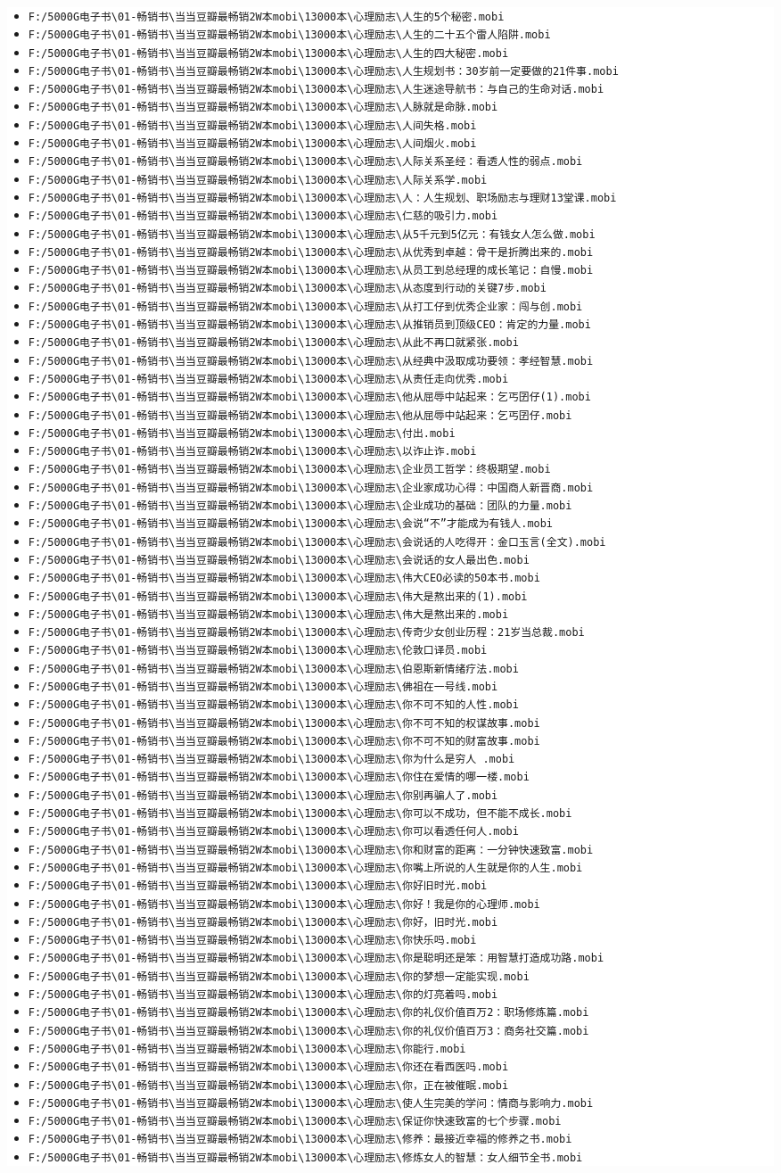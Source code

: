 - `F:/5000G电子书\01-畅销书\当当豆瓣最畅销2W本mobi\13000本\心理励志\人生的5个秘密.mobi`
- `F:/5000G电子书\01-畅销书\当当豆瓣最畅销2W本mobi\13000本\心理励志\人生的二十五个雷人陷阱.mobi`
- `F:/5000G电子书\01-畅销书\当当豆瓣最畅销2W本mobi\13000本\心理励志\人生的四大秘密.mobi`
- `F:/5000G电子书\01-畅销书\当当豆瓣最畅销2W本mobi\13000本\心理励志\人生规划书：30岁前一定要做的21件事.mobi`
- `F:/5000G电子书\01-畅销书\当当豆瓣最畅销2W本mobi\13000本\心理励志\人生迷途导航书：与自己的生命对话.mobi`
- `F:/5000G电子书\01-畅销书\当当豆瓣最畅销2W本mobi\13000本\心理励志\人脉就是命脉.mobi`
- `F:/5000G电子书\01-畅销书\当当豆瓣最畅销2W本mobi\13000本\心理励志\人间失格.mobi`
- `F:/5000G电子书\01-畅销书\当当豆瓣最畅销2W本mobi\13000本\心理励志\人间烟火.mobi`
- `F:/5000G电子书\01-畅销书\当当豆瓣最畅销2W本mobi\13000本\心理励志\人际关系圣经：看透人性的弱点.mobi`
- `F:/5000G电子书\01-畅销书\当当豆瓣最畅销2W本mobi\13000本\心理励志\人际关系学.mobi`
- `F:/5000G电子书\01-畅销书\当当豆瓣最畅销2W本mobi\13000本\心理励志\人：人生规划、职场励志与理财13堂课.mobi`
- `F:/5000G电子书\01-畅销书\当当豆瓣最畅销2W本mobi\13000本\心理励志\仁慈的吸引力.mobi`
- `F:/5000G电子书\01-畅销书\当当豆瓣最畅销2W本mobi\13000本\心理励志\从5千元到5亿元：有钱女人怎么做.mobi`
- `F:/5000G电子书\01-畅销书\当当豆瓣最畅销2W本mobi\13000本\心理励志\从优秀到卓越：骨干是折腾出来的.mobi`
- `F:/5000G电子书\01-畅销书\当当豆瓣最畅销2W本mobi\13000本\心理励志\从员工到总经理的成长笔记：自慢.mobi`
- `F:/5000G电子书\01-畅销书\当当豆瓣最畅销2W本mobi\13000本\心理励志\从态度到行动的关键7步.mobi`
- `F:/5000G电子书\01-畅销书\当当豆瓣最畅销2W本mobi\13000本\心理励志\从打工仔到优秀企业家：闯与创.mobi`
- `F:/5000G电子书\01-畅销书\当当豆瓣最畅销2W本mobi\13000本\心理励志\从推销员到顶级CEO：肯定的力量.mobi`
- `F:/5000G电子书\01-畅销书\当当豆瓣最畅销2W本mobi\13000本\心理励志\从此不再口就紧张.mobi`
- `F:/5000G电子书\01-畅销书\当当豆瓣最畅销2W本mobi\13000本\心理励志\从经典中汲取成功要领：孝经智慧.mobi`
- `F:/5000G电子书\01-畅销书\当当豆瓣最畅销2W本mobi\13000本\心理励志\从责任走向优秀.mobi`
- `F:/5000G电子书\01-畅销书\当当豆瓣最畅销2W本mobi\13000本\心理励志\他从屈辱中站起来：乞丐囝仔(1).mobi`
- `F:/5000G电子书\01-畅销书\当当豆瓣最畅销2W本mobi\13000本\心理励志\他从屈辱中站起来：乞丐囝仔.mobi`
- `F:/5000G电子书\01-畅销书\当当豆瓣最畅销2W本mobi\13000本\心理励志\付出.mobi`
- `F:/5000G电子书\01-畅销书\当当豆瓣最畅销2W本mobi\13000本\心理励志\以诈止诈.mobi`
- `F:/5000G电子书\01-畅销书\当当豆瓣最畅销2W本mobi\13000本\心理励志\企业员工哲学：终极期望.mobi`
- `F:/5000G电子书\01-畅销书\当当豆瓣最畅销2W本mobi\13000本\心理励志\企业家成功心得：中国商人新晋商.mobi`
- `F:/5000G电子书\01-畅销书\当当豆瓣最畅销2W本mobi\13000本\心理励志\企业成功的基础：团队的力量.mobi`
- `F:/5000G电子书\01-畅销书\当当豆瓣最畅销2W本mobi\13000本\心理励志\会说“不”才能成为有钱人.mobi`
- `F:/5000G电子书\01-畅销书\当当豆瓣最畅销2W本mobi\13000本\心理励志\会说话的人吃得开：金口玉言(全文).mobi`
- `F:/5000G电子书\01-畅销书\当当豆瓣最畅销2W本mobi\13000本\心理励志\会说话的女人最出色.mobi`
- `F:/5000G电子书\01-畅销书\当当豆瓣最畅销2W本mobi\13000本\心理励志\伟大CEO必读的50本书.mobi`
- `F:/5000G电子书\01-畅销书\当当豆瓣最畅销2W本mobi\13000本\心理励志\伟大是熬出来的(1).mobi`
- `F:/5000G电子书\01-畅销书\当当豆瓣最畅销2W本mobi\13000本\心理励志\伟大是熬出来的.mobi`
- `F:/5000G电子书\01-畅销书\当当豆瓣最畅销2W本mobi\13000本\心理励志\传奇少女创业历程：21岁当总裁.mobi`
- `F:/5000G电子书\01-畅销书\当当豆瓣最畅销2W本mobi\13000本\心理励志\伦敦口译员.mobi`
- `F:/5000G电子书\01-畅销书\当当豆瓣最畅销2W本mobi\13000本\心理励志\伯恩斯新情绪疗法.mobi`
- `F:/5000G电子书\01-畅销书\当当豆瓣最畅销2W本mobi\13000本\心理励志\佛祖在一号线.mobi`
- `F:/5000G电子书\01-畅销书\当当豆瓣最畅销2W本mobi\13000本\心理励志\你不可不知的人性.mobi`
- `F:/5000G电子书\01-畅销书\当当豆瓣最畅销2W本mobi\13000本\心理励志\你不可不知的权谋故事.mobi`
- `F:/5000G电子书\01-畅销书\当当豆瓣最畅销2W本mobi\13000本\心理励志\你不可不知的财富故事.mobi`
- `F:/5000G电子书\01-畅销书\当当豆瓣最畅销2W本mobi\13000本\心理励志\你为什么是穷人 .mobi`
- `F:/5000G电子书\01-畅销书\当当豆瓣最畅销2W本mobi\13000本\心理励志\你住在爱情的哪一楼.mobi`
- `F:/5000G电子书\01-畅销书\当当豆瓣最畅销2W本mobi\13000本\心理励志\你别再骗人了.mobi`
- `F:/5000G电子书\01-畅销书\当当豆瓣最畅销2W本mobi\13000本\心理励志\你可以不成功，但不能不成长.mobi`
- `F:/5000G电子书\01-畅销书\当当豆瓣最畅销2W本mobi\13000本\心理励志\你可以看透任何人.mobi`
- `F:/5000G电子书\01-畅销书\当当豆瓣最畅销2W本mobi\13000本\心理励志\你和财富的距离：一分钟快速致富.mobi`
- `F:/5000G电子书\01-畅销书\当当豆瓣最畅销2W本mobi\13000本\心理励志\你嘴上所说的人生就是你的人生.mobi`
- `F:/5000G电子书\01-畅销书\当当豆瓣最畅销2W本mobi\13000本\心理励志\你好旧时光.mobi`
- `F:/5000G电子书\01-畅销书\当当豆瓣最畅销2W本mobi\13000本\心理励志\你好！我是你的心理师.mobi`
- `F:/5000G电子书\01-畅销书\当当豆瓣最畅销2W本mobi\13000本\心理励志\你好，旧时光.mobi`
- `F:/5000G电子书\01-畅销书\当当豆瓣最畅销2W本mobi\13000本\心理励志\你快乐吗.mobi`
- `F:/5000G电子书\01-畅销书\当当豆瓣最畅销2W本mobi\13000本\心理励志\你是聪明还是笨：用智慧打造成功路.mobi`
- `F:/5000G电子书\01-畅销书\当当豆瓣最畅销2W本mobi\13000本\心理励志\你的梦想一定能实现.mobi`
- `F:/5000G电子书\01-畅销书\当当豆瓣最畅销2W本mobi\13000本\心理励志\你的灯亮着吗.mobi`
- `F:/5000G电子书\01-畅销书\当当豆瓣最畅销2W本mobi\13000本\心理励志\你的礼仪价值百万2：职场修炼篇.mobi`
- `F:/5000G电子书\01-畅销书\当当豆瓣最畅销2W本mobi\13000本\心理励志\你的礼仪价值百万3：商务社交篇.mobi`
- `F:/5000G电子书\01-畅销书\当当豆瓣最畅销2W本mobi\13000本\心理励志\你能行.mobi`
- `F:/5000G电子书\01-畅销书\当当豆瓣最畅销2W本mobi\13000本\心理励志\你还在看西医吗.mobi`
- `F:/5000G电子书\01-畅销书\当当豆瓣最畅销2W本mobi\13000本\心理励志\你，正在被催眠.mobi`
- `F:/5000G电子书\01-畅销书\当当豆瓣最畅销2W本mobi\13000本\心理励志\使人生完美的学问：情商与影响力.mobi`
- `F:/5000G电子书\01-畅销书\当当豆瓣最畅销2W本mobi\13000本\心理励志\保证你快速致富的七个步骤.mobi`
- `F:/5000G电子书\01-畅销书\当当豆瓣最畅销2W本mobi\13000本\心理励志\修养：最接近幸福的修养之书.mobi`
- `F:/5000G电子书\01-畅销书\当当豆瓣最畅销2W本mobi\13000本\心理励志\修炼女人的智慧：女人细节全书.mobi`